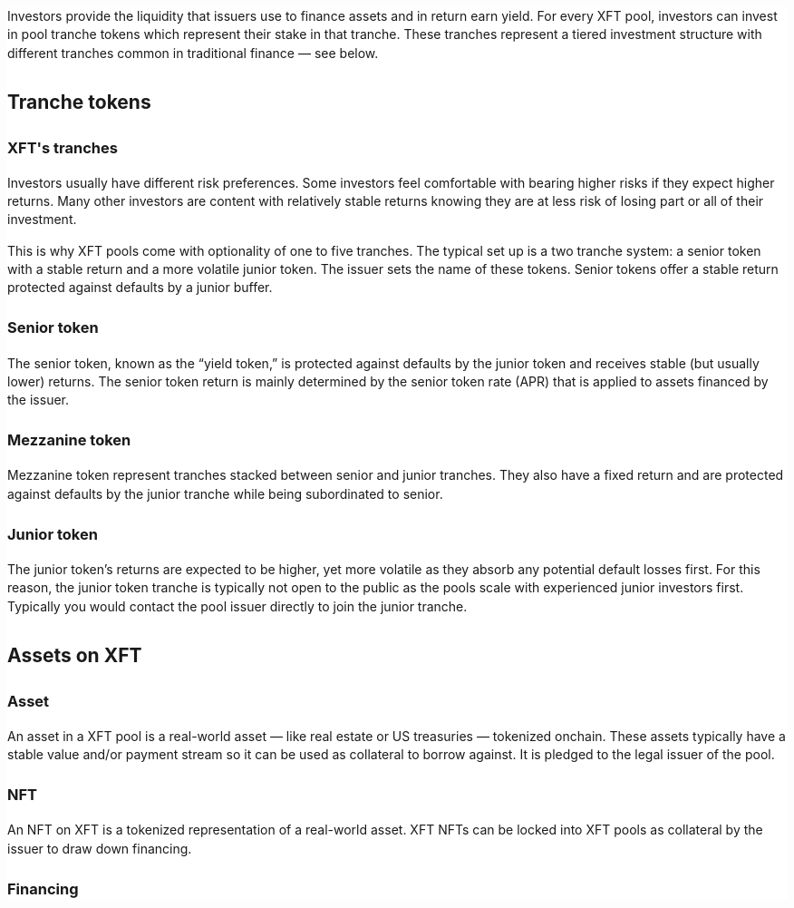 Investors provide the liquidity that issuers use to finance assets and in return earn yield. For every XFT pool, investors can invest in pool tranche tokens which represent their stake in that tranche. These tranches represent a tiered investment structure with different tranches common in traditional finance — see below.

## Tranche tokens

### XFT's tranches

Investors usually have different risk preferences. Some investors feel comfortable with bearing higher risks if they expect higher returns. Many other investors are content with relatively stable returns knowing they are at less risk of losing part or all of their investment.

This is why XFT pools come with optionality of one to five tranches. The typical set up is a two tranche system: a senior token with a stable return and a more volatile junior token. The issuer sets the name of these tokens. Senior tokens offer a stable return protected against defaults by a junior buffer.

### Senior token

The senior token, known as the “yield token,” is protected against defaults by the junior token and receives stable (but usually lower) returns. The senior token return is mainly determined by the senior token rate (APR) that is applied to assets financed by the issuer.

### Mezzanine token

Mezzanine token represent tranches stacked between senior and junior tranches. They also have a fixed return and are protected against defaults by the junior tranche while being subordinated to senior.

### Junior token

The junior token’s returns are expected to be higher, yet more volatile as they absorb any potential default losses first. For this reason, the junior token tranche is typically not open to the public as the pools scale with experienced junior investors first. Typically you would contact the pool issuer directly to join the junior tranche.

## Assets on XFT

### Asset

An asset in a XFT pool is a real-world asset — like real estate or US treasuries — tokenized onchain. These assets typically have a stable value and/or payment stream so it can be used as collateral to borrow against. It is pledged to the legal issuer of the pool.

### NFT

An NFT on XFT is a tokenized representation of a real-world asset. XFT NFTs can be locked into XFT pools as collateral by the issuer to draw down financing.

### Financing
